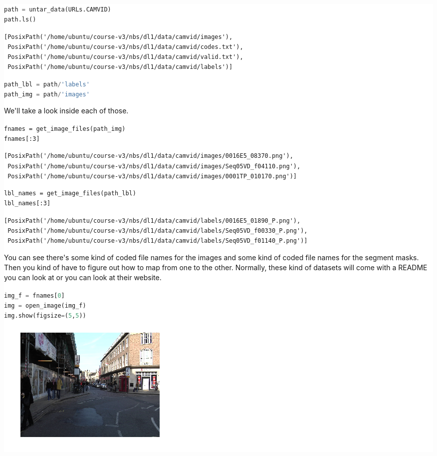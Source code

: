```python
path = untar_data(URLs.CAMVID)
path.ls()
```

```
[PosixPath('/home/ubuntu/course-v3/nbs/dl1/data/camvid/images'),
 PosixPath('/home/ubuntu/course-v3/nbs/dl1/data/camvid/codes.txt'),
 PosixPath('/home/ubuntu/course-v3/nbs/dl1/data/camvid/valid.txt'),
 PosixPath('/home/ubuntu/course-v3/nbs/dl1/data/camvid/labels')]
```

```python
path_lbl = path/'labels'
path_img = path/'images'
```



We'll take a look inside each of those.

```
fnames = get_image_files(path_img)
fnames[:3]
```

```
[PosixPath('/home/ubuntu/course-v3/nbs/dl1/data/camvid/images/0016E5_08370.png'),
 PosixPath('/home/ubuntu/course-v3/nbs/dl1/data/camvid/images/Seq05VD_f04110.png'),
 PosixPath('/home/ubuntu/course-v3/nbs/dl1/data/camvid/images/0001TP_010170.png')]
```



```
lbl_names = get_image_files(path_lbl)
lbl_names[:3]
```

```
[PosixPath('/home/ubuntu/course-v3/nbs/dl1/data/camvid/labels/0016E5_01890_P.png'),
 PosixPath('/home/ubuntu/course-v3/nbs/dl1/data/camvid/labels/Seq05VD_f00330_P.png'),
 PosixPath('/home/ubuntu/course-v3/nbs/dl1/data/camvid/labels/Seq05VD_f01140_P.png')]
```

You can see there's some kind of coded file names for the images and some kind of coded file names for the segment masks. Then you kind of have to figure out how to map from one to the other. Normally, these kind of datasets will come with a README you can look at or you can look at their website.

```python
img_f = fnames[0]
img = open_image(img_f)
img.show(figsize=(5,5))
```

![](lesson3/c1.png)
